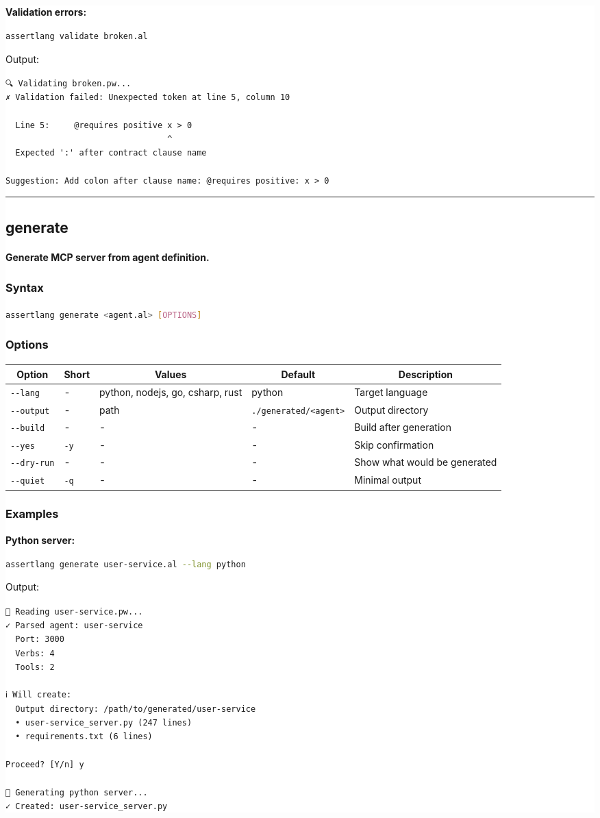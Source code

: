 **Validation errors:**
```bash
assertlang validate broken.al
```
Output:
```
🔍 Validating broken.pw...
✗ Validation failed: Unexpected token at line 5, column 10

  Line 5:     @requires positive x > 0
                                 ^
  Expected ':' after contract clause name

Suggestion: Add colon after clause name: @requires positive: x > 0
```

---

## generate

**Generate MCP server from agent definition.**

### Syntax
```bash
assertlang generate <agent.al> [OPTIONS]
```

### Options

| Option | Short | Values | Default | Description |
|--------|-------|--------|---------|-------------|
| `--lang` | - | python, nodejs, go, csharp, rust | python | Target language |
| `--output` | - | path | `./generated/<agent>` | Output directory |
| `--build` | - | - | - | Build after generation |
| `--yes` | `-y` | - | - | Skip confirmation |
| `--dry-run` | - | - | - | Show what would be generated |
| `--quiet` | `-q` | - | - | Minimal output |

### Examples

**Python server:**
```bash
assertlang generate user-service.al --lang python
```
Output:
```
📖 Reading user-service.pw...
✓ Parsed agent: user-service
  Port: 3000
  Verbs: 4
  Tools: 2

ℹ Will create:
  Output directory: /path/to/generated/user-service
  • user-service_server.py (247 lines)
  • requirements.txt (6 lines)

Proceed? [Y/n] y

🔨 Generating python server...
✓ Created: user-service_server.py
```